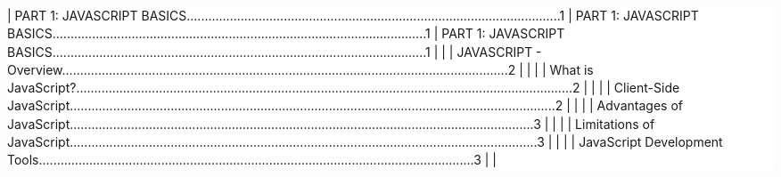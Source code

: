 | PART 1: JAVASCRIPT BASICS........................................................................................................1                                 | PART 1: JAVASCRIPT BASICS........................................................................................................1                                                                                                                                                                                        | PART 1: JAVASCRIPT BASICS........................................................................................................1                                                                                                                                             |
|                                                                                                                                                                    | JAVASCRIPT - Overview............................................................................................................................2                                                                                                                                                                        |                                                                                                                                                                                                                                                                                |
|                                                                                                                                                                    | What is JavaScript?..........................................................................................................................................2                                                                                                                                                            |                                                                                                                                                                                                                                                                                |
|                                                                                                                                                                    | Client-Side JavaScript.......................................................................................................................................2                                                                                                                                                            |                                                                                                                                                                                                                                                                                |
|                                                                                                                                                                    | Advantages of JavaScript.................................................................................................................................3                                                                                                                                                                |                                                                                                                                                                                                                                                                                |
|                                                                                                                                                                    | Limitations of JavaScript..................................................................................................................................3                                                                                                                                                              |                                                                                                                                                                                                                                                                                |
|                                                                                                                                                                    | JavaScript Development Tools.........................................................................................................................3                                                                                                                                                                    |                                                                                                                                                                                                                                                                                |